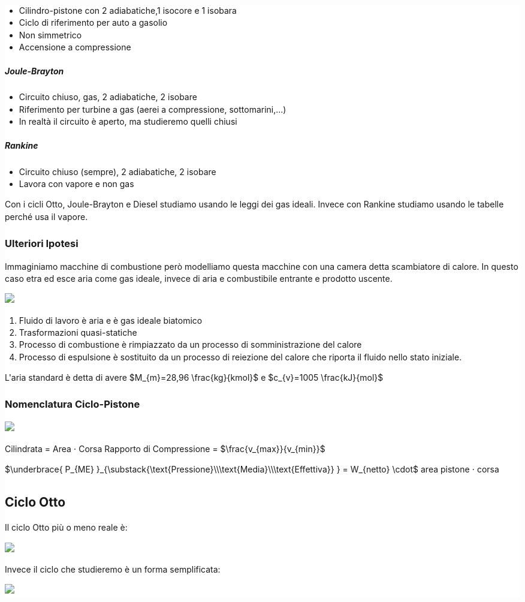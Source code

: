 - Cilindro-pistone con 2 adiabatiche,1 isocore e 1 isobara
- Ciclo di riferimento per auto a gasolio
- Non simmetrico
- Accensione a compressione

##### Joule-Brayton

- Circuito chiuso, gas, 2 adiabatiche, 2 isobare
- Riferimento per turbine a gas (aerei a compressione, sottomarini,...)
- In realtà il circuito è aperto, ma studieremo quelli chiusi

##### Rankine

- Circuito chiuso (sempre), 2 adiabatiche, 2 isobare
- Lavora con vapore e non gas

Con i cicli Otto, Joule-Brayton e Diesel studiamo usando le leggi dei gas ideali. Invece con Rankine studiamo usando le tabelle perché usa il vapore.

### Ulteriori Ipotesi

Immaginiamo macchine di combustione però modelliamo questa macchine con una camera detta scambiatore di calore. In questo caso etra ed esce aria come gas ideale, invece di aria e combustibile entrante e prodotto uscente.

![](Pasted%20image%2020231029141223.png)

1. Fluido di lavoro è aria e è gas ideale biatomico
2. Trasformazioni quasi-statiche
3. Processo di combustione è rimpiazzato da un processo di somministrazione del calore
4. Processo di espulsione è sostituito da un processo di reiezione del calore che riporta il fluido nello stato iniziale. 

L'aria standard è detta di avere $M_{m}=28,96 \frac{kg}{kmol}$ e $c_{v}=1005 \frac{kJ}{mol}$

### Nomenclatura Ciclo-Pistone

![](Pasted%20image%2020231029142921.png)

Cilindrata = Area $\cdot$ Corsa
Rapporto di Compressione = $\frac{v_{max}}{v_{min}}$

$\underbrace{ P_{ME} }_{\substack{\text{Pressione}\\\text{Media}\\\text{Effettiva}} } = W_{netto} \cdot$ area pistone $\cdot$ corsa

## Ciclo Otto

Il ciclo Otto più o meno reale è:

![](Pasted%20image%2020231029142935.png)

Invece il ciclo che studieremo è un forma semplificata:

![](Pasted%20image%2020231029142947.png)
